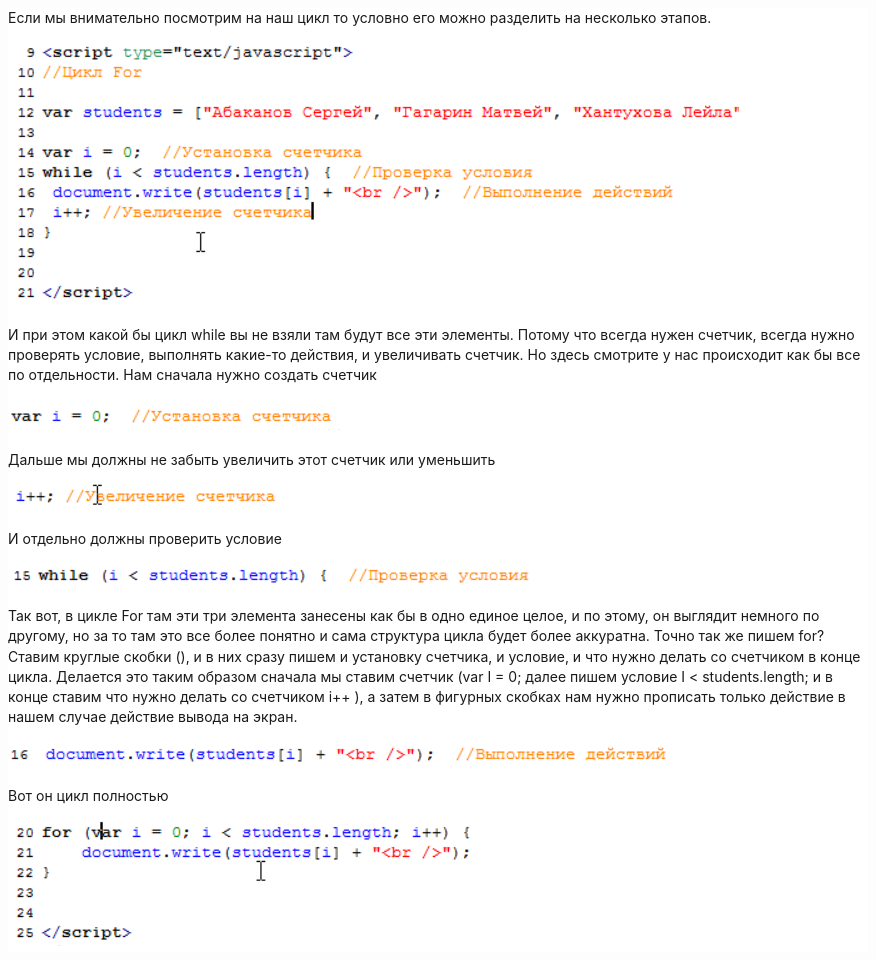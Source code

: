 Если мы внимательно посмотрим на наш цикл то условно его можно разделить на несколько этапов.

![](./img/164.png)

И при этом какой бы цикл while вы не взяли там будут все эти элементы. Потому что всегда нужен счетчик, всегда нужно проверять условие, выполнять какие-то действия, и увеличивать счетчик. 
Но здесь смотрите у нас происходит как бы все по отдельности. Нам сначала нужно создать счетчик

![](./img/165.png)

Дальше мы должны не забыть увеличить этот счетчик или уменьшить

![](./img/166.png)

И отдельно должны проверить условие 

![](./img/167.png)

Так вот, в цикле For там эти три элемента занесены как бы в одно единое целое, и по этому, он выглядит немного по другому, но за то там это все более понятно и сама структура цикла будет более аккуратна.
Точно так же пишем for? Ставим круглые скобки (), и в них сразу пишем и установку счетчика, и условие, и что нужно делать со счетчиком в конце цикла. Делается это таким образом сначала мы ставим счетчик (var I = 0; далее пишем условие I < students.length; и в конце ставим что нужно делать со счетчиком i++ ), а затем в фигурных скобках нам нужно прописать только действие в нашем случае действие вывода на экран. 

![](./img/168.png)

Вот он цикл полностью 

![](./img/169.png)
